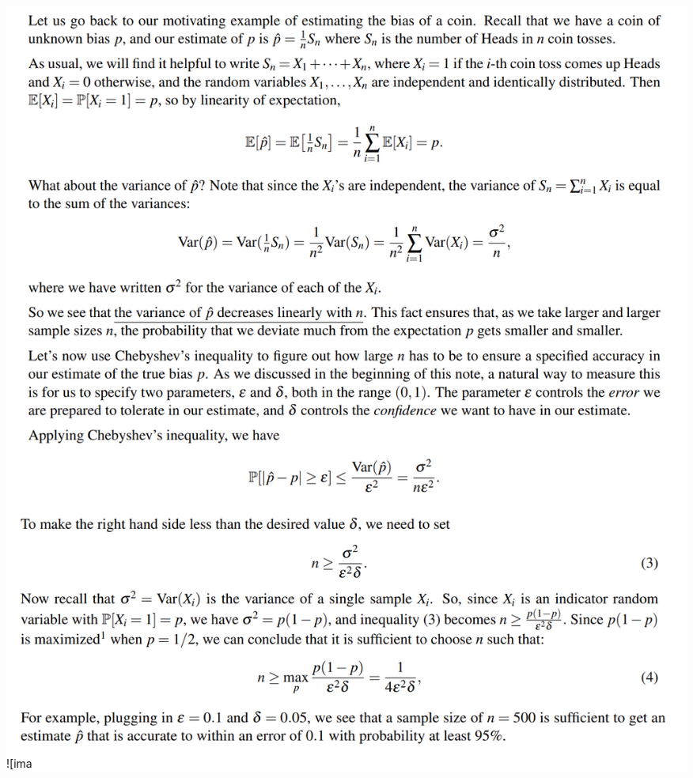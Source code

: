 >
![image.png](./__大数定律，中心极限定理和收敛定理.assets/20231024_0858042913.png)![image.png](./__大数定律，中心极限定理和收敛定理.assets/20231024_0858055590.png)![image.png](./__大数定律，中心极限定理和收敛定理.assets/20231024_0858062797.png)![ima